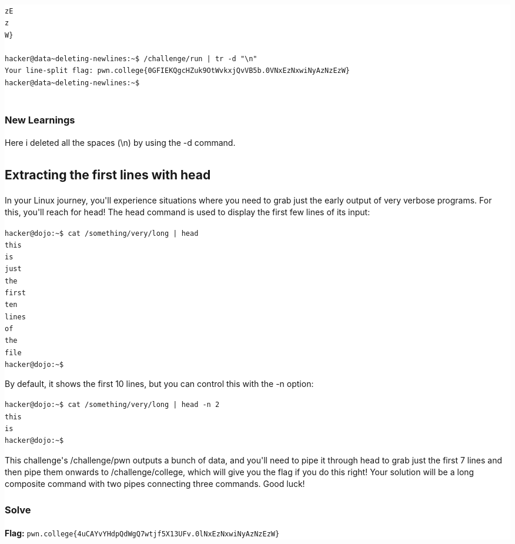 ```
zE
z
W}

hacker@data~deleting-newlines:~$ /challenge/run | tr -d "\n"
Your line-split flag: pwn.college{0GFIEKQgcHZuk9OtWvkxjQvVB5b.0VNxEzNxwiNyAzNzEzW}
hacker@data~deleting-newlines:~$


```


### New Learnings
Here i deleted all the spaces (\n) by using the -d command.


  ## Extracting the first lines with head

In your Linux journey, you'll experience situations where you need to grab just the early output of very verbose programs. For this, you'll reach for head! The head command is used to display the first few lines of its input:

```
hacker@dojo:~$ cat /something/very/long | head
this
is
just
the
first
ten
lines
of
the
file
hacker@dojo:~$
```

By default, it shows the first 10 lines, but you can control this with the -n option:

```
hacker@dojo:~$ cat /something/very/long | head -n 2
this
is
hacker@dojo:~$
```

This challenge's /challenge/pwn outputs a bunch of data, and you'll need to pipe it through head to grab just the first 7 lines and then pipe them onwards to /challenge/college, which will give you the flag if you do this right! Your solution will be a long composite command with two pipes connecting three commands. Good luck!


  ### Solve
  **Flag:** `pwn.college{4uCAYvYHdpQdWgQ7wtjf5X13UFv.0lNxEzNxwiNyAzNzEzW}`  
